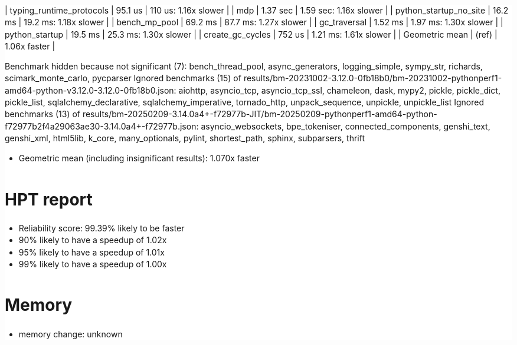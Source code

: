 | typing_runtime_protocols   | 95.1 us                                                     | 110 us: 1.16x slower                                                        |
| mdp                        | 1.37 sec                                                    | 1.59 sec: 1.16x slower                                                      |
| python_startup_no_site     | 16.2 ms                                                     | 19.2 ms: 1.18x slower                                                       |
| bench_mp_pool              | 69.2 ms                                                     | 87.7 ms: 1.27x slower                                                       |
| gc_traversal               | 1.52 ms                                                     | 1.97 ms: 1.30x slower                                                       |
| python_startup             | 19.5 ms                                                     | 25.3 ms: 1.30x slower                                                       |
| create_gc_cycles           | 752 us                                                      | 1.21 ms: 1.61x slower                                                       |
| Geometric mean             | (ref)                                                       | 1.06x faster                                                                |

Benchmark hidden because not significant (7): bench_thread_pool, async_generators, logging_simple, sympy_str, richards, scimark_monte_carlo, pycparser
Ignored benchmarks (15) of results/bm-20231002-3.12.0-0fb18b0/bm-20231002-pythonperf1-amd64-python-v3.12.0-3.12.0-0fb18b0.json: aiohttp, asyncio_tcp, asyncio_tcp_ssl, chameleon, dask, mypy2, pickle, pickle_dict, pickle_list, sqlalchemy_declarative, sqlalchemy_imperative, tornado_http, unpack_sequence, unpickle, unpickle_list
Ignored benchmarks (13) of results/bm-20250209-3.14.0a4+-f72977b-JIT/bm-20250209-pythonperf1-amd64-python-f72977b2f4a29063ae30-3.14.0a4+-f72977b.json: asyncio_websockets, bpe_tokeniser, connected_components, genshi_text, genshi_xml, html5lib, k_core, many_optionals, pylint, shortest_path, sphinx, subparsers, thrift

- Geometric mean (including insignificant results): 1.070x faster

# HPT report

- Reliability score: 99.39% likely to be faster
- 90% likely to have a speedup of 1.02x
- 95% likely to have a speedup of 1.01x
- 99% likely to have a speedup of 1.00x

# Memory
- memory change: unknown